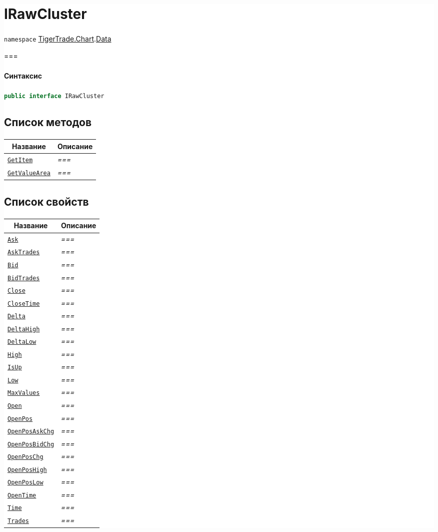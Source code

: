 # IRawCluster

`namespace` [TigerTrade.Chart](../../../).[Data](./)

\===

#### Синтаксис

```csharp
public interface IRawCluster
```

## Список методов

| Название                                                | Описание |
| ------------------------------------------------------- | -------- |
| [`GetItem`](irawcluster.cs.md#method-getitem)           | _===_    |
| [`GetValueArea`](irawcluster.cs.md#method-getvaluearea) | _===_    |

## Список свойств

| Название                                                    | Описание |
| ----------------------------------------------------------- | -------- |
| [`Ask`](irawcluster.cs.md#property-ask)                     | _===_    |
| [`AskTrades`](irawcluster.cs.md#property-asktrades)         | _===_    |
| [`Bid`](irawcluster.cs.md#property-bid)                     | _===_    |
| [`BidTrades`](irawcluster.cs.md#property-bidtrades)         | _===_    |
| [`Close`](irawcluster.cs.md#property-close)                 | _===_    |
| [`CloseTime`](irawcluster.cs.md#property-closetime)         | _===_    |
| [`Delta`](irawcluster.cs.md#property-delta)                 | _===_    |
| [`DeltaHigh`](irawcluster.cs.md#property-deltahigh)         | _===_    |
| [`DeltaLow`](irawcluster.cs.md#property-deltalow)           | _===_    |
| [`High`](irawcluster.cs.md#property-high)                   | _===_    |
| [`IsUp`](irawcluster.cs.md#property-isup)                   | _===_    |
| [`Low`](irawcluster.cs.md#property-low)                     | _===_    |
| [`MaxValues`](irawcluster.cs.md#property-maxvalues)         | _===_    |
| [`Open`](irawcluster.cs.md#property-open)                   | _===_    |
| [`OpenPos`](irawcluster.cs.md#property-openpos)             | _===_    |
| [`OpenPosAskChg`](irawcluster.cs.md#property-openposaskchg) | _===_    |
| [`OpenPosBidChg`](irawcluster.cs.md#property-openposbidchg) | _===_    |
| [`OpenPosChg`](irawcluster.cs.md#property-openposchg)       | _===_    |
| [`OpenPosHigh`](irawcluster.cs.md#property-openposhigh)     | _===_    |
| [`OpenPosLow`](irawcluster.cs.md#property-openposlow)       | _===_    |
| [`OpenTime`](irawcluster.cs.md#property-opentime)           | _===_    |
| [`Time`](irawcluster.cs.md#property-time)                   | _===_    |
| [`Trades`](irawcluster.cs.md#property-trades)               | _===_    |